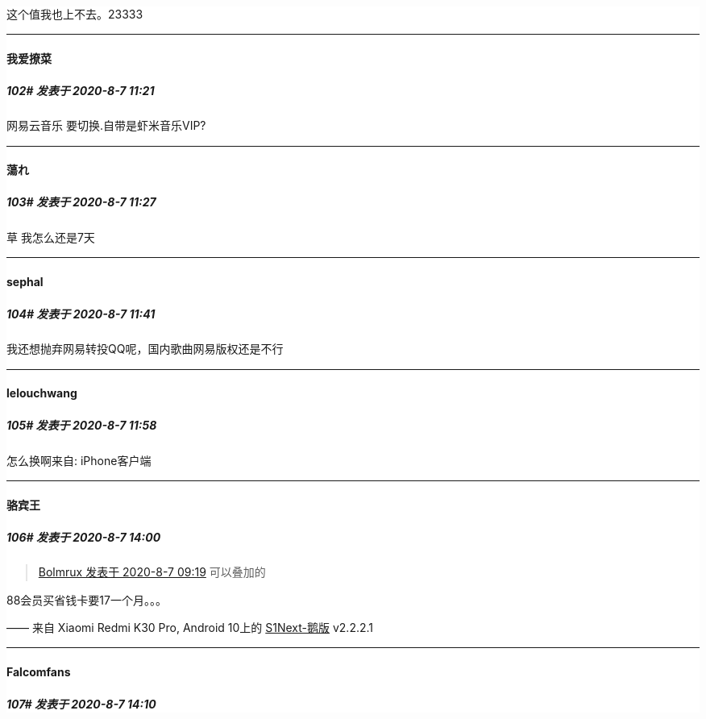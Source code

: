 
这个值我也上不去。23333


-----

####  我爱撩菜  
##### 102#       发表于 2020-8-7 11:21


网易云音乐 要切换.自带是虾米音乐VIP? 


-----

####  蕩れ  
##### 103#       发表于 2020-8-7 11:27


草 我怎么还是7天


-----

####  sephal  
##### 104#       发表于 2020-8-7 11:41


我还想抛弃网易转投QQ呢，国内歌曲网易版权还是不行


-----

####  lelouchwang  
##### 105#       发表于 2020-8-7 11:58


怎么换啊来自: iPhone客户端


-----

####  骆宾王  
##### 106#       发表于 2020-8-7 14:00


<blockquote><a href="httphttps://bbs.saraba1st.com/2b/forum.php?mod=redirect&amp;goto=findpost&amp;pid=48345307&amp;ptid=1953358" target="_blank">Bolmrux 发表于 2020-8-7 09:19</a>
可以叠加的</blockquote>
88会员买省钱卡要17一个月。。。

—— 来自 Xiaomi Redmi K30 Pro, Android 10上的 [S1Next-鹅版](https://github.com/ykrank/S1-Next/releases) v2.2.2.1


-----

####  Falcomfans  
##### 107#       发表于 2020-8-7 14:10
